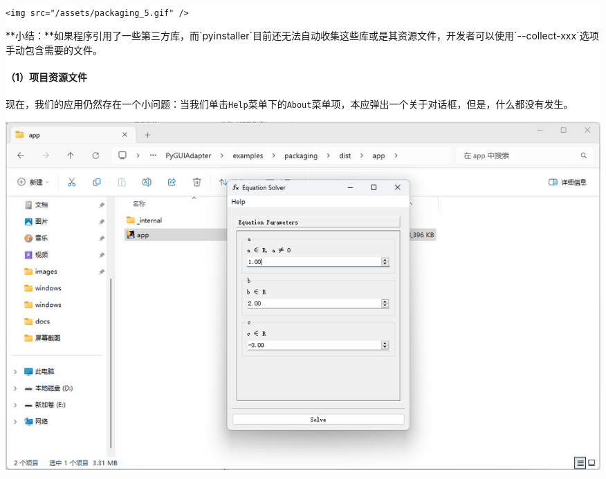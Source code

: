     <img src="/assets/packaging_5.gif" />
</div>
**小结：**如果程序引用了一些第三方库，而`pyinstaller`目前还无法自动收集这些库或是其资源文件，开发者可以使用`--collect-xxx`选项手动包含需要的文件。

#### （1）项目资源文件

现在，我们的应用仍然存在一个小问题：当我们单击`Help`菜单下的`About`菜单项，本应弹出一个关于对话框，但是，什么都没有发生。

<div style="text-align:center">
    <img src="/assets/packaging_6.gif" />
</div>
